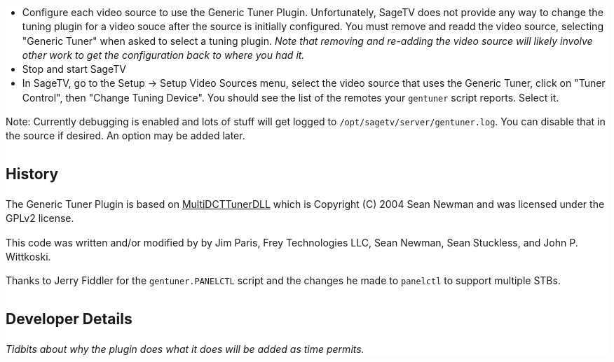 * Configure each video source to use the Generic Tuner Plugin.
 Unfortunately, SageTV does not provide any way to change the tuning plugin for a video souce after the source is initially configured. You must remove and readd the video source, selecting "Generic Tuner" when asked to select a tuning plugin. *Note that removing and re-adding the video source will likely involve other work to get the configuration back to where you had it.*
* Stop and start SageTV
* In SageTV, go to the Setup -> Setup Video Sources menu, select the video source that uses the Generic Tuner, click on "Tuner Control", then "Change Tuning Device". You should see the list of the remotes your `gentuner` script reports. Select it.

Note: Currently debugging is enabled and lots of stuff will get logged to `/opt/sagetv/server/gentuner.log`. You can disable that in the source if desired. An option may be added later.

## History
The Generic Tuner Plugin is based on [MultiDCTTunerDLL](https://sourceforge.net/projects/multidcttuner/) which is Copyright (C) 2004 Sean Newman and was licensed under the GPLv2 license.

This code was written and/or modified by by Jim Paris, Frey Technologies LLC, Sean Newman, Sean Stuckless, and John P. Wittkoski.

Thanks to Jerry Fiddler for the `gentuner.PANELCTL` script and the changes he made to `panelctl` to support multiple STBs.

## Developer Details
_Tidbits about why the plugin does what it does will be added as time permits._
